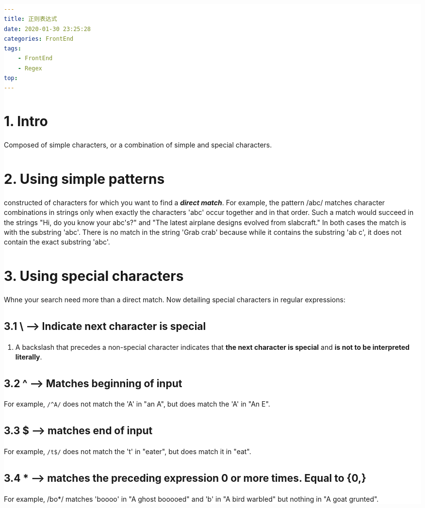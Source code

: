 ```yaml
---
title: 正则表达式
date: 2020-01-30 23:25:28
categories: FrontEnd
tags:
    - FrontEnd
    - Regex
top:
---
```


# 1. Intro

Composed of simple characters, or a combination of simple and special characters. 

# 2. Using simple patterns 

constructed of characters for which you want to find a ***direct match***. For example, the pattern /abc/ matches character combinations in strings only when exactly the characters 'abc' occur together and in that order. Such a match would succeed in the strings "Hi, do you know your abc's?" and "The latest airplane designs evolved from slabcraft." In both cases the match is with the substring 'abc'. There is no match in the string 'Grab crab' because while it contains the substring 'ab c', it does not contain the exact substring 'abc'.


# 3. Using special characters 

Whne your search need more than a direct match. Now detailing special characters in regular expressions: 

## 3.1 \  --> Indicate next character is special

1. A backslash that precedes a non-special character indicates that **the next character is special** and **is not to be interpreted literally**.

## 3.2 ^  --> Matches beginning of input 

For example, `/^A/` does not match the 'A' in "an A", but does match the 'A' in "An E".

## 3.3 $ --> matches end of input 

For example, `/t$/` does not match the 't' in "eater", but does match it in "eat".

## 3.4 * --> matches the preceding expression 0 or more times. Equal to {0,}

For example, /bo*/ matches 'boooo' in "A ghost booooed" and 'b' in "A bird warbled" but nothing in "A goat grunted".
